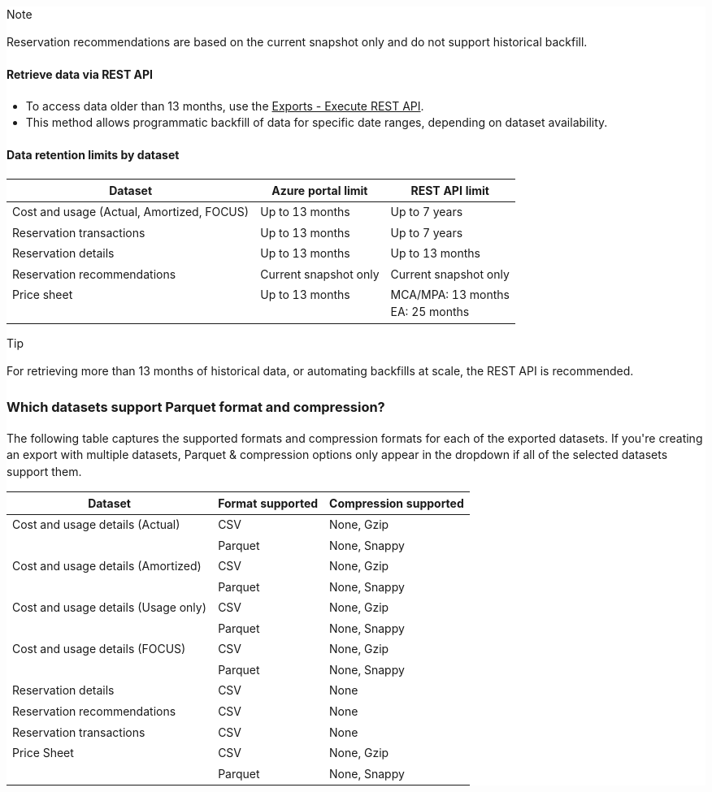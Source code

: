 > [!NOTE]
> Reservation recommendations are based on the current snapshot only and do not support historical backfill.

#### Retrieve data via REST API

- To access data older than 13 months, use the [Exports - Execute REST API](/rest/api/cost-management/exports/execute?view=rest-cost-management-2025-03-01&preserve-view=true).
- This method allows programmatic backfill of data for specific date ranges, depending on dataset availability.

#### Data retention limits by dataset

| Dataset                                      | Azure portal limit     | REST API limit        |
|---------------------------------------------|-------------------------|------------------------|
| Cost and usage (Actual, Amortized, FOCUS)   | Up to 13 months         | Up to 7 years          |
| Reservation transactions                     | Up to 13 months         | Up to 7 years          |
| Reservation details                          | Up to 13 months         | Up to 13 months        |
| Reservation recommendations                  | Current snapshot only   | Current snapshot only  |
| Price sheet                                  | Up to 13 months 	 | MCA/MPA: 13 months<br>EA: 25 months |

> [!TIP]
> For retrieving more than 13 months of historical data, or automating backfills at scale, the REST API is recommended.


    
### Which datasets support Parquet format and compression?

The following table captures the supported formats and compression formats for each of the exported datasets. If you're creating an export with multiple datasets, Parquet & compression options only appear in the dropdown if all of the selected datasets support them. 

|Dataset|Format supported|Compression supported|
| -------- | -------- | -------- |
|Cost and usage details (Actual)|CSV|None, Gzip|
||Parquet|None, Snappy|
|Cost and usage details (Amortized)|CSV|None, Gzip|
||Parquet|None, Snappy|
|Cost and usage details (Usage only)|CSV|None, Gzip|
||Parquet|None, Snappy|
|Cost and usage details (FOCUS)|CSV|None, Gzip|
||Parquet|None, Snappy|
|Reservation details|CSV|None|
|Reservation recommendations|CSV|None|
|Reservation transactions|CSV|None|
|Price Sheet|CSV|None, Gzip|
||Parquet|None, Snappy|
